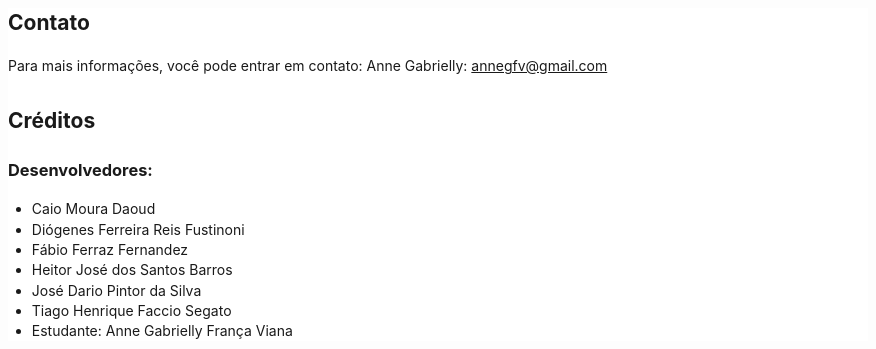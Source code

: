 


## Contato
Para mais informações, você pode entrar em contato:
Anne Gabrielly: annegfv@gmail.com 

## Créditos

### Desenvolvedores: 
- Caio Moura Daoud
- Diógenes Ferreira Reis Fustinoni
- Fábio Ferraz Fernandez
- Heitor José dos Santos Barros
- José Dario Pintor da Silva
- Tiago Henrique Faccio Segato
- Estudante: Anne Gabrielly França Viana


